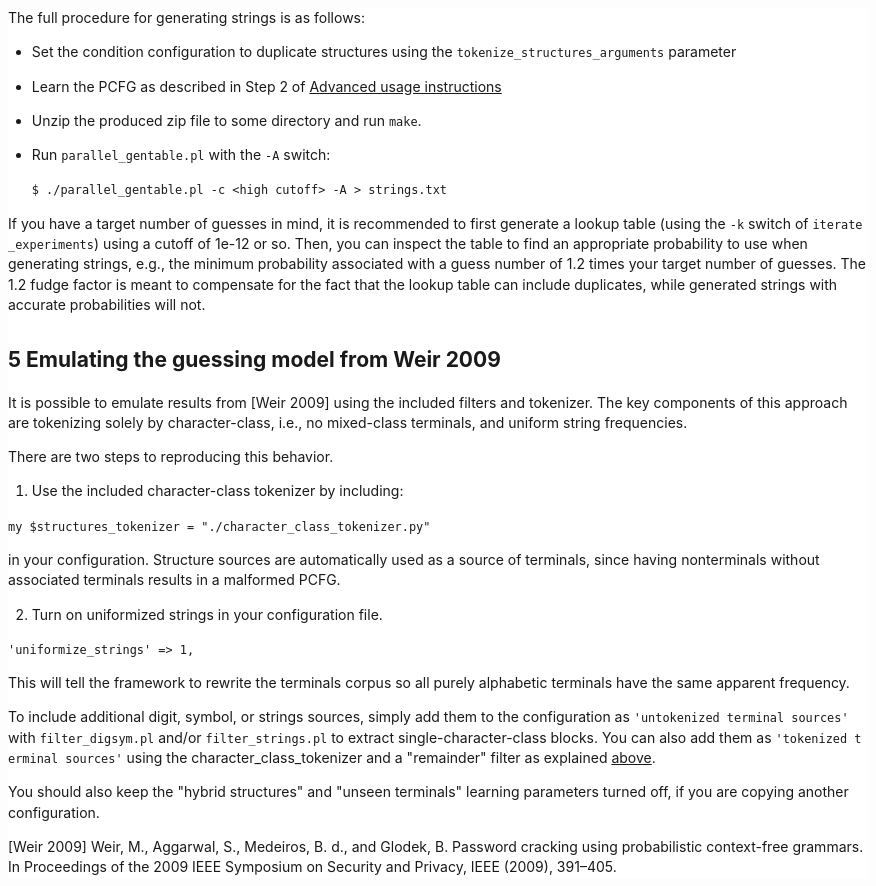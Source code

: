 The full procedure for generating strings is as follows:

- Set the condition configuration to duplicate structures using the `tokenize_structures_arguments` parameter

- Learn the PCFG as described in Step 2 of [Advanced usage instructions](#advanced-usage-instructions)

- Unzip the produced zip file to some directory and run `make`.

- Run `parallel_gentable.pl` with the `-A` switch:

  ```
  $ ./parallel_gentable.pl -c <high cutoff> -A > strings.txt
  ```


If you have a target number of guesses in mind, it is recommended to first generate a lookup table (using the `-k` switch of `iterate_experiments`) using a cutoff of 1e-12 or so.  Then, you can inspect the table to find an appropriate probability to use when generating strings, e.g., the minimum probability associated with a guess number of 1.2 times your target number of guesses. The 1.2 fudge factor is meant to compensate for the fact that the lookup table can include duplicates, while generated strings with accurate probabilities will not.


## 5 Emulating the guessing model from Weir 2009

It is possible to emulate results from [Weir 2009] using the included filters and tokenizer.  The key components of this approach are tokenizing solely by character-class, i.e., no mixed-class terminals, and uniform string frequencies.

There are two steps to reproducing this behavior.

1. Use the included character-class tokenizer by including:
  ```
  my $structures_tokenizer = "./character_class_tokenizer.py"
  ```
  in your configuration.  Structure sources are automatically used as a source of terminals, since having nonterminals without associated terminals results in a malformed PCFG.

2. Turn on uniformized strings in your configuration file.
  ```
  'uniformize_strings' => 1,
  ```
  
  This will tell the framework to rewrite the terminals corpus so all purely alphabetic terminals have the same apparent frequency.

To include additional digit, symbol, or strings sources, simply add them to the configuration as `'untokenized terminal sources'` with `filter_digsym.pl` and/or `filter_strings.pl` to extract single-character-class blocks.  You can also add them as `'tokenized terminal sources'` using the character_class_tokenizer and a "remainder" filter as explained [above](#conducting-a-policy-experiment).

You should also keep the "hybrid structures" and "unseen terminals" learning parameters turned off, if you are copying another configuration.

[Weir 2009]
    Weir, M., Aggarwal, S., Medeiros, B. d., and Glodek, B. Password cracking using probabilistic context-free grammars. In Proceedings of the 2009 IEEE Symposium on Security and Privacy, IEEE (2009), 391–405.
